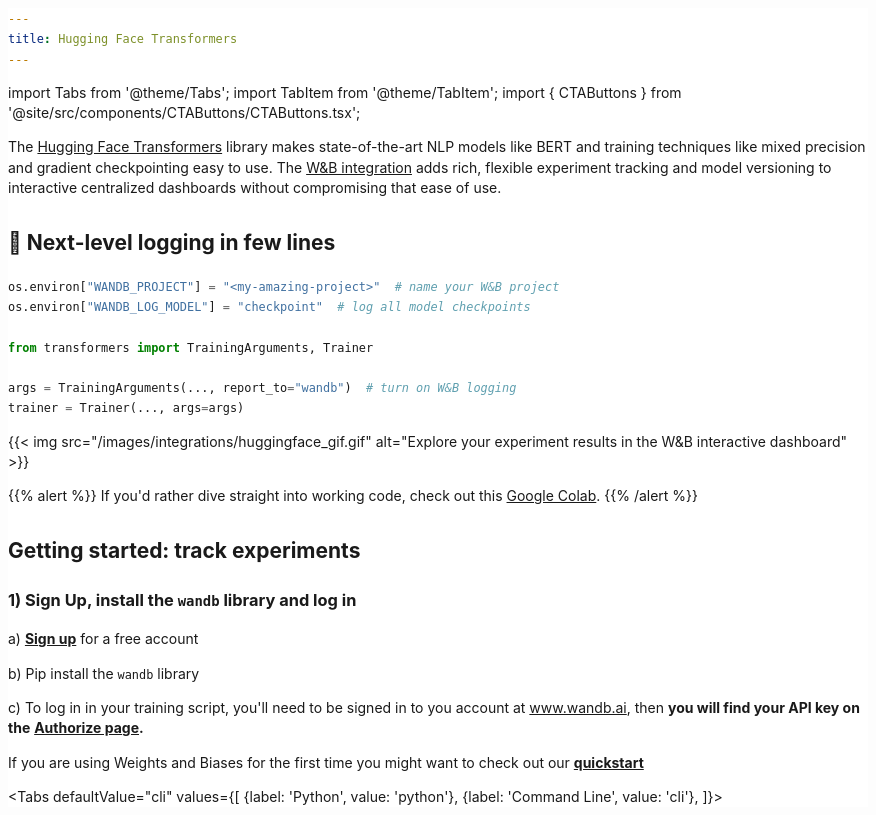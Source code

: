 ```yaml
---
title: Hugging Face Transformers
---
```

import Tabs from '@theme/Tabs';
import TabItem from '@theme/TabItem';
import { CTAButtons } from '@site/src/components/CTAButtons/CTAButtons.tsx';

<CTAButtons colabLink="https://colab.research.google.com/github/wandb/examples/blob/master/colabs/huggingface/Optimize_Hugging_Face_models_with_Weights_&_Biases.ipynb"></CTAButtons>

The [Hugging Face Transformers](https://huggingface.co/transformers/) library makes state-of-the-art NLP models like BERT and training techniques like mixed precision and gradient checkpointing easy to use. The [W&B integration](https://huggingface.co/transformers/main_classes/callback.html#transformers.integrations.WandbCallback) adds rich, flexible experiment tracking and model versioning to interactive centralized dashboards without compromising that ease of use.

## 🤗 Next-level logging in few lines

```python
os.environ["WANDB_PROJECT"] = "<my-amazing-project>"  # name your W&B project
os.environ["WANDB_LOG_MODEL"] = "checkpoint"  # log all model checkpoints

from transformers import TrainingArguments, Trainer

args = TrainingArguments(..., report_to="wandb")  # turn on W&B logging
trainer = Trainer(..., args=args)
```
{{< img src="/images/integrations/huggingface_gif.gif" alt="Explore your experiment results in the W&B interactive dashboard" >}}

{{% alert %}}
If you'd rather dive straight into working code, check out this [Google Colab](https://wandb.me/hf).
{{% /alert %}}

## Getting started: track experiments

### 1) Sign Up, install the `wandb` library and log in

a) [**Sign up**](https://wandb.ai/site) for a free account

b) Pip install the `wandb` library

c) To log in in your training script, you'll need to be signed in to you account at www.wandb.ai, then **you will find your API key on the** [**Authorize page**](https://wandb.ai/authorize)**.**

If you are using Weights and Biases for the first time you might want to check out our [**quickstart**](../../quickstart.md)

<Tabs
  defaultValue="cli"
  values={[
    {label: 'Python', value: 'python'},
    {label: 'Command Line', value: 'cli'},
  ]}>
  <TabItem value="cli">
